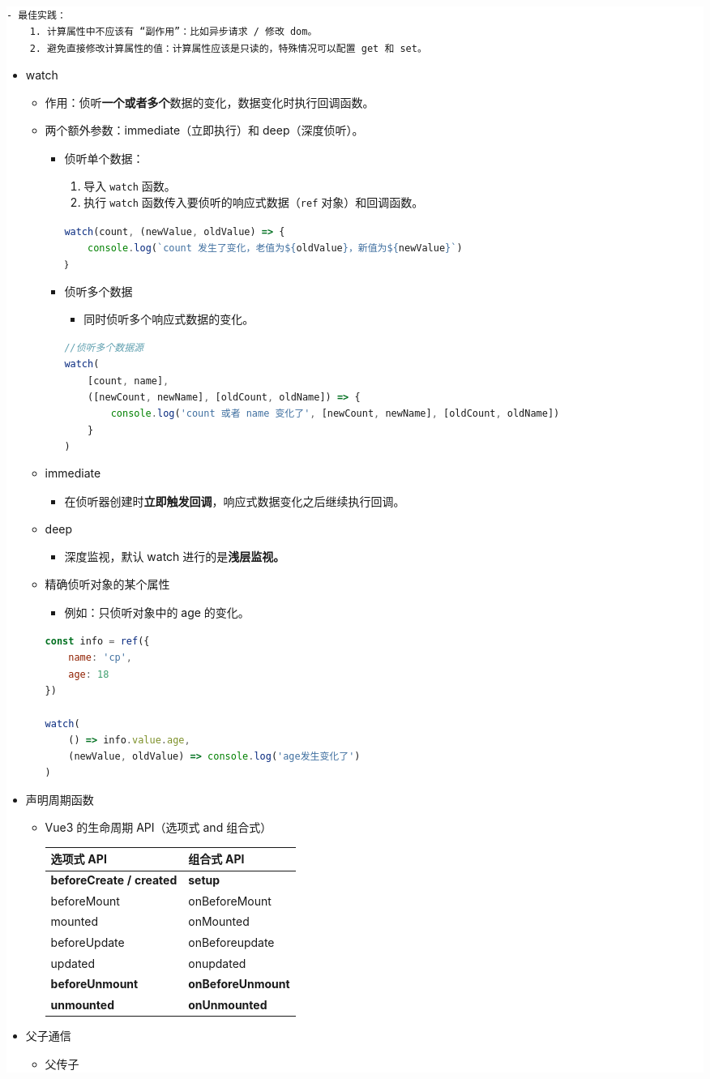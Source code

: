     - 最佳实践：
        1. 计算属性中不应该有 “副作用”：比如异步请求 / 修改 dom。
        2. 避免直接修改计算属性的值：计算属性应该是只读的，特殊情况可以配置 get 和 set。
- watch
    - 作用：侦听**一个或者多个**数据的变化，数据变化时执行回调函数。
    - 两个额外参数：immediate（立即执行）和 deep（深度侦听）。
        - 侦听单个数据：
            1. 导入 `watch` 函数。
            2. 执行 `watch` 函数传入要侦听的响应式数据（`ref` 对象）和回调函数。
            
            ```jsx
            watch(count, (newValue, oldValue) => {
            	console.log(`count 发生了变化，老值为${oldValue}，新值为${newValue}`)
            ｝
            ```
            
        - 侦听多个数据
            - 同时侦听多个响应式数据的变化。
            
            ```jsx
            //侦听多个数据源
            watch(
            	[count, name],
            	([newCount, newName], [oldCount, oldName]) => {
            		console.log('count 或者 name 变化了', [newCount, newName], [oldCount, oldName])
            	}
            )
            ```
            
    - immediate
        - 在侦听器创建时**立即触发回调**，响应式数据变化之后继续执行回调。
    - deep
        - 深度监视，默认 watch 进行的是**浅层监视。**
    - 精确侦听对象的某个属性
        - 例如：只侦听对象中的 age 的变化。
        
        ```jsx
        const info = ref({
        	name: 'cp',
        	age: 18
        })
        
        watch(
        	() => info.value.age,
        	(newValue, oldValue) => console.log('age发生变化了')
        )
        ```
        
- 声明周期函数
    - Vue3 的生命周期 API（选项式 and 组合式）
        
        
        | 选项式 API | 组合式 API |
        | --- | --- |
        | **beforeCreate / created** | **setup** |
        | beforeMount | onBeforeMount |
        | mounted | onMounted |
        | beforeUpdate | onBeforeupdate |
        | updated | onupdated |
        | **beforeUnmount** | **onBeforeUnmount** |
        | **unmounted** | **onUnmounted** |
- 父子通信
    - 父传子